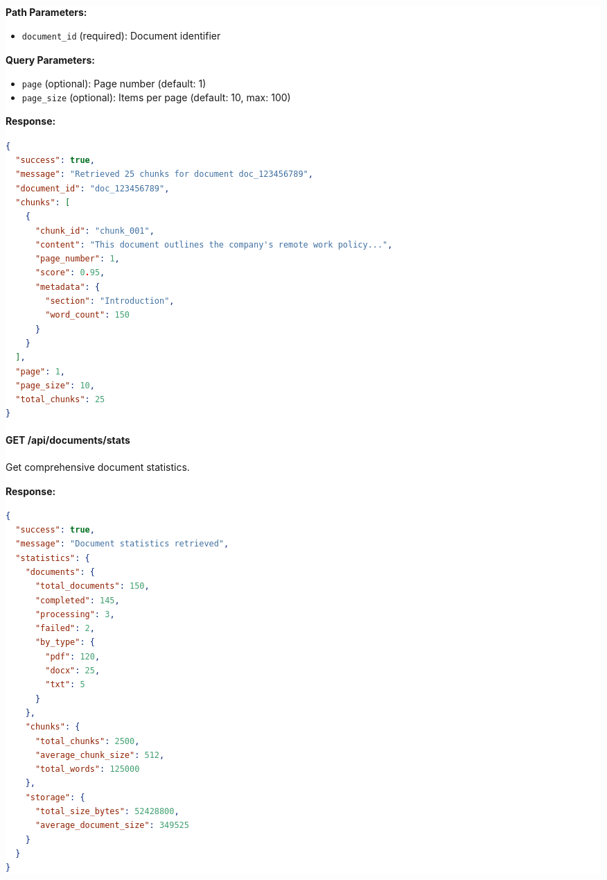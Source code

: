 **Path Parameters:**
- `document_id` (required): Document identifier

**Query Parameters:**
- `page` (optional): Page number (default: 1)
- `page_size` (optional): Items per page (default: 10, max: 100)

**Response:**
```json
{
  "success": true,
  "message": "Retrieved 25 chunks for document doc_123456789",
  "document_id": "doc_123456789",
  "chunks": [
    {
      "chunk_id": "chunk_001",
      "content": "This document outlines the company's remote work policy...",
      "page_number": 1,
      "score": 0.95,
      "metadata": {
        "section": "Introduction",
        "word_count": 150
      }
    }
  ],
  "page": 1,
  "page_size": 10,
  "total_chunks": 25
}
```

#### GET /api/documents/stats
Get comprehensive document statistics.

**Response:**
```json
{
  "success": true,
  "message": "Document statistics retrieved",
  "statistics": {
    "documents": {
      "total_documents": 150,
      "completed": 145,
      "processing": 3,
      "failed": 2,
      "by_type": {
        "pdf": 120,
        "docx": 25,
        "txt": 5
      }
    },
    "chunks": {
      "total_chunks": 2500,
      "average_chunk_size": 512,
      "total_words": 125000
    },
    "storage": {
      "total_size_bytes": 52428800,
      "average_document_size": 349525
    }
  }
}
```
